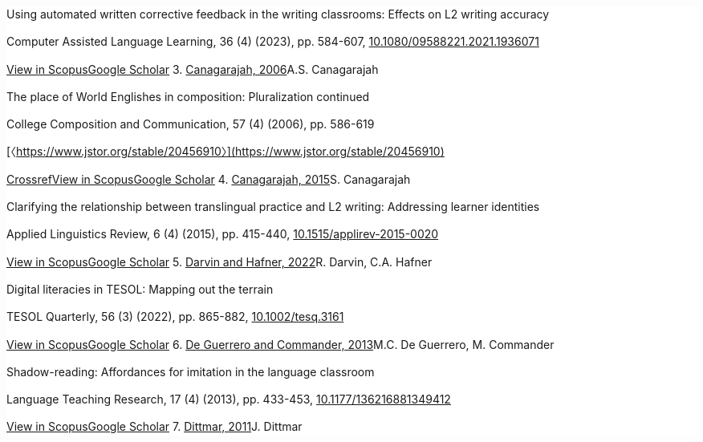    Using automated written corrective feedback in the writing classrooms: Effects on L2 writing accuracy

   Computer Assisted Language Learning, 36 (4) (2023), pp. 584-607, [10.1080/09588221.2021.1936071](https://doi.org/10.1080/09588221.2021.1936071)

   [View in Scopus](https://www.scopus.com/inward/record.url?eid=2-s2.0-85108285827&partnerID=10&rel=R3.0.0)[Google Scholar](https://scholar.google.com/scholar_lookup?title=Using%20automated%20written%20corrective%20feedback%20in%20the%20writing%20classrooms%3A%20Effects%20on%20L2%20writing%20accuracy&publication_year=2023&author=J.S.%20Barrot)
3. [Canagarajah, 2006](https://www.sciencedirect.com/science/article/pii/S1060374323001091?via%3Dihub#bbib3)A.S. Canagarajah

   The place of World Englishes in composition: Pluralization continued

   College Composition and Communication, 57 (4) (2006), pp. 586-619

   [〈https://www.jstor.org/stable/20456910〉](https://www.jstor.org/stable/20456910)

   [Crossref](https://doi.org/10.58680/ccc20065061)[View in Scopus](https://www.scopus.com/inward/record.url?eid=2-s2.0-33747046619&partnerID=10&rel=R3.0.0)[Google Scholar](https://scholar.google.com/scholar_lookup?title=The%20place%20of%20World%20Englishes%20in%20composition%3A%20Pluralization%20continued&publication_year=2006&author=A.S.%20Canagarajah)
4. [Canagarajah, 2015](https://www.sciencedirect.com/science/article/pii/S1060374323001091?via%3Dihub#bbib4)S. Canagarajah

   Clarifying the relationship between translingual practice and L2 writing: Addressing learner identities

   Applied Linguistics Review, 6 (4) (2015), pp. 415-440, [10.1515/applirev-2015-0020](https://doi.org/10.1515/applirev-2015-0020)

   [View in Scopus](https://www.scopus.com/inward/record.url?eid=2-s2.0-84946551957&partnerID=10&rel=R3.0.0)[Google Scholar](https://scholar.google.com/scholar_lookup?title=Clarifying%20the%20relationship%20between%20translingual%20practice%20and%20L2%20writing%3A%20Addressing%20learner%20identities&publication_year=2015&author=S.%20Canagarajah)
5. [Darvin and Hafner, 2022](https://www.sciencedirect.com/science/article/pii/S1060374323001091?via%3Dihub#bbib5)R. Darvin, C.A. Hafner

   Digital literacies in TESOL: Mapping out the terrain

   TESOL Quarterly, 56 (3) (2022), pp. 865-882, [10.1002/tesq.3161](https://doi.org/10.1002/tesq.3161)

   [View in Scopus](https://www.scopus.com/inward/record.url?eid=2-s2.0-85131296325&partnerID=10&rel=R3.0.0)[Google Scholar](https://scholar.google.com/scholar_lookup?title=Digital%20literacies%20in%20TESOL%3A%20Mapping%20out%20the%20terrain&publication_year=2022&author=R.%20Darvin&author=C.A.%20Hafner)
6. [De Guerrero and Commander, 2013](https://www.sciencedirect.com/science/article/pii/S1060374323001091?via%3Dihub#bbib6)M.C. De Guerrero, M. Commander

   Shadow-reading: Affordances for imitation in the language classroom

   Language Teaching Research, 17 (4) (2013), pp. 433-453, [10.1177/136216881349412](https://doi.org/10.1177/136216881349412)

   [View in Scopus](https://www.scopus.com/inward/record.url?eid=2-s2.0-84884568131&partnerID=10&rel=R3.0.0)[Google Scholar](https://scholar.google.com/scholar_lookup?title=Shadow-reading%3A%20Affordances%20for%20imitation%20in%20the%20language%20classroom&publication_year=2013&author=M.C.%20De%20Guerrero&author=M.%20Commander)
7. [Dittmar, 2011](https://www.sciencedirect.com/science/article/pii/S1060374323001091?via%3Dihub#bbib7)J. Dittmar
